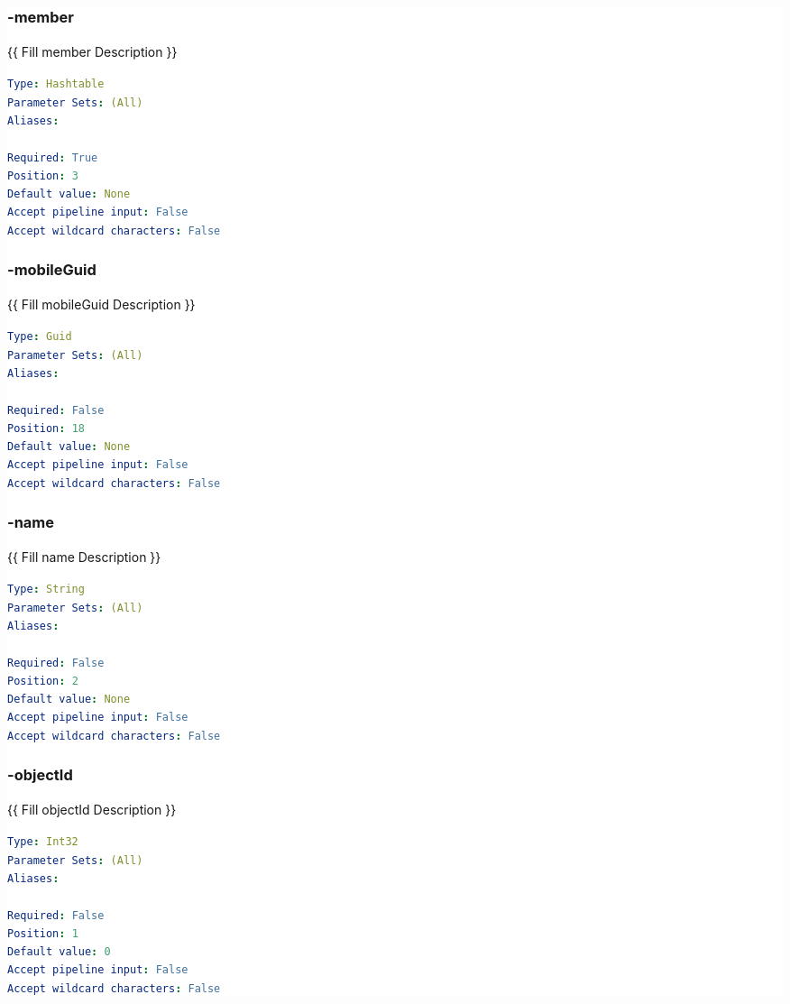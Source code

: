 ### -member
{{ Fill member Description }}

```yaml
Type: Hashtable
Parameter Sets: (All)
Aliases:

Required: True
Position: 3
Default value: None
Accept pipeline input: False
Accept wildcard characters: False
```

### -mobileGuid
{{ Fill mobileGuid Description }}

```yaml
Type: Guid
Parameter Sets: (All)
Aliases:

Required: False
Position: 18
Default value: None
Accept pipeline input: False
Accept wildcard characters: False
```

### -name
{{ Fill name Description }}

```yaml
Type: String
Parameter Sets: (All)
Aliases:

Required: False
Position: 2
Default value: None
Accept pipeline input: False
Accept wildcard characters: False
```

### -objectId
{{ Fill objectId Description }}

```yaml
Type: Int32
Parameter Sets: (All)
Aliases:

Required: False
Position: 1
Default value: 0
Accept pipeline input: False
Accept wildcard characters: False
```
